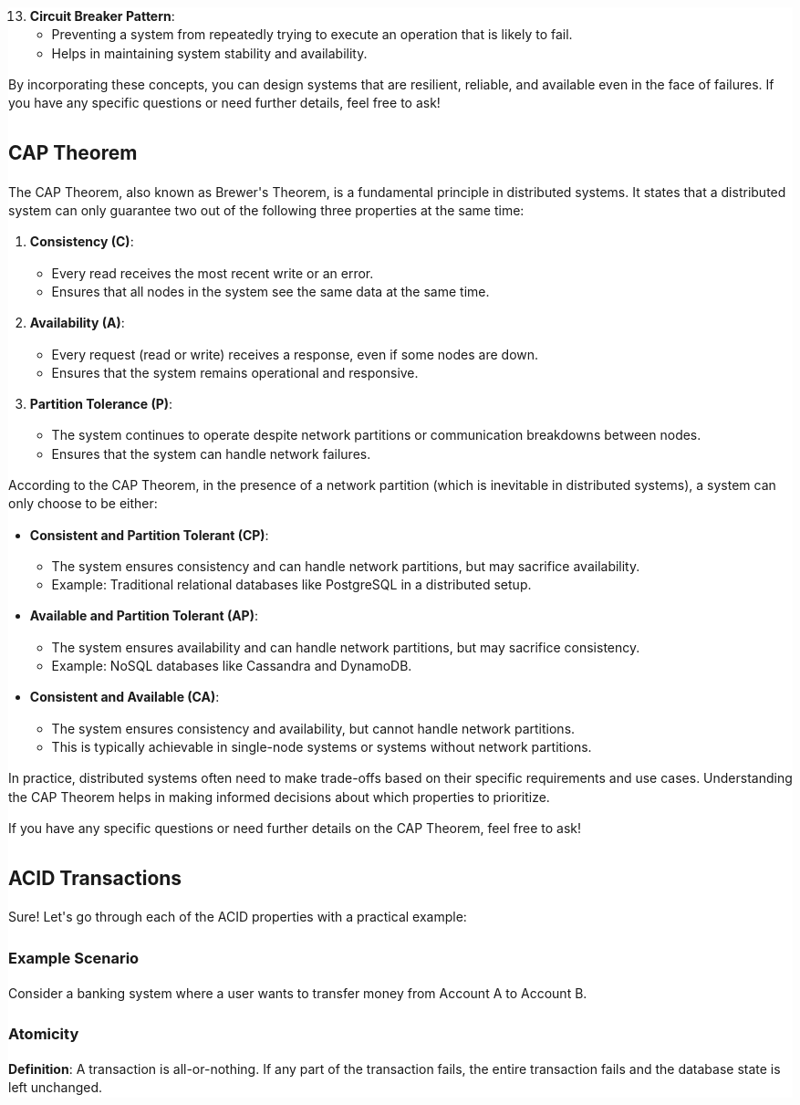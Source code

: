 13. **Circuit Breaker Pattern**:
    - Preventing a system from repeatedly trying to execute an operation that is likely to fail.
    - Helps in maintaining system stability and availability.

By incorporating these concepts, you can design systems that are resilient, reliable, and available even in the face of failures. If you have any specific questions or need further details, feel free to ask!


## CAP Theorem
The CAP Theorem, also known as Brewer's Theorem, is a fundamental principle in distributed systems. It states that a distributed system can only guarantee two out of the following three properties at the same time:

1. **Consistency (C)**:
   - Every read receives the most recent write or an error.
   - Ensures that all nodes in the system see the same data at the same time.

2. **Availability (A)**:
   - Every request (read or write) receives a response, even if some nodes are down.
   - Ensures that the system remains operational and responsive.

3. **Partition Tolerance (P)**:
   - The system continues to operate despite network partitions or communication breakdowns between nodes.
   - Ensures that the system can handle network failures.

According to the CAP Theorem, in the presence of a network partition (which is inevitable in distributed systems), a system can only choose to be either:

- **Consistent and Partition Tolerant (CP)**:
  - The system ensures consistency and can handle network partitions, but may sacrifice availability.
  - Example: Traditional relational databases like PostgreSQL in a distributed setup.

- **Available and Partition Tolerant (AP)**:
  - The system ensures availability and can handle network partitions, but may sacrifice consistency.
  - Example: NoSQL databases like Cassandra and DynamoDB.

- **Consistent and Available (CA)**:
  - The system ensures consistency and availability, but cannot handle network partitions.
  - This is typically achievable in single-node systems or systems without network partitions.

In practice, distributed systems often need to make trade-offs based on their specific requirements and use cases. Understanding the CAP Theorem helps in making informed decisions about which properties to prioritize.

If you have any specific questions or need further details on the CAP Theorem, feel free to ask!
## ACID Transactions
Sure! Let's go through each of the ACID properties with a practical example:

### Example Scenario
Consider a banking system where a user wants to transfer money from Account A to Account B.

### Atomicity
**Definition**: A transaction is all-or-nothing. If any part of the transaction fails, the entire transaction fails and the database state is left unchanged.
